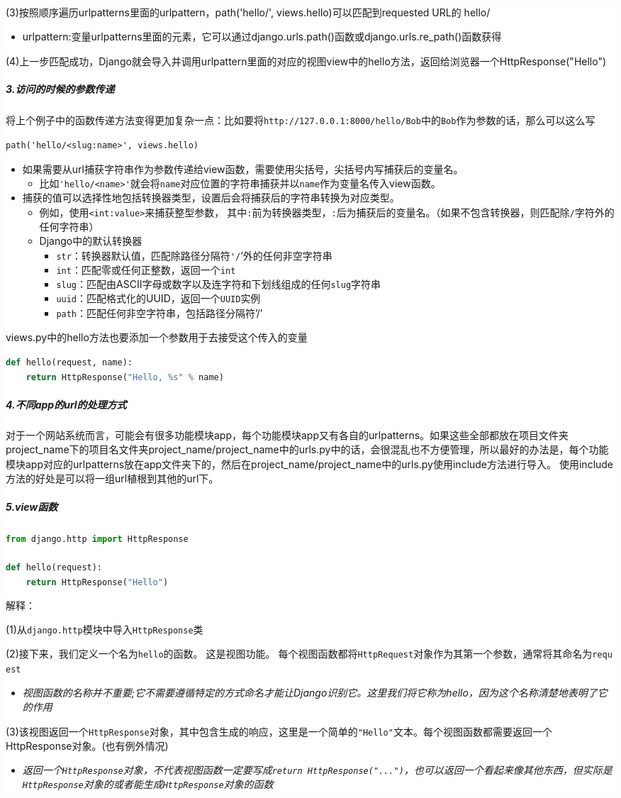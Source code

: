 (3)按照顺序遍历urlpatterns里面的urlpattern，path('hello/', views.hello)可以匹配到requested URL的 hello/

* urlpattern:变量urlpatterns里面的元素，它可以通过django.urls.path()函数或django.urls.re_path()函数获得

(4)上一步匹配成功，Django就会导入并调用urlpattern里面的对应的视图view中的hello方法，返回给浏览器一个HttpResponse("Hello")

##### 3.访问的时候的参数传递

将上个例子中的函数传递方法变得更加复杂一点：比如要将`http://127.0.0.1:8000/hello/Bob`中的`Bob`作为参数的话，那么可以这么写

```
path('hello/<slug:name>', views.hello)
```

* 如果需要从url捕获字符串作为参数传递给view函数，需要使用尖括号，尖括号内写捕获后的变量名。
  * 比如`'hello/<name>'`就会将`name`对应位置的字符串捕获并以`name`作为变量名传入view函数。
* 捕获的值可以选择性地包括转换器类型，设置后会将捕获后的字符串转换为对应类型。
  * 例如，使用`<int:value>`来捕获整型参数， 其中`:`前为转换器类型，`:`后为捕获后的变量名。（如果不包含转换器，则匹配除`/`字符外的任何字符串）
  * Django中的默认转换器
    * `str`：转换器默认值，匹配除路径分隔符`'/`’外的任何非空字符串
    * `int`：匹配零或任何正整数，返回一个`int`
    * `slug`：匹配由ASCII字母或数字以及连字符和下划线组成的任何`slug`字符串
    * `uuid`：匹配格式化的UUID，返回一个`UUID`实例
    * `path`：匹配任何非空字符串，包括路径分隔符’/’

views.py中的hello方法也要添加一个参数用于去接受这个传入的变量

```python
def hello(request, name):
    return HttpResponse("Hello, %s" % name)
```

##### 4.不同app的url的处理方式

对于一个网站系统而言，可能会有很多功能模块app，每个功能模块app又有各自的urlpatterns。如果这些全部都放在项目文件夹project_name下的项目名文件夹project_name/project_name中的urls.py中的话，会很混乱也不方便管理，所以最好的办法是，每个功能模块app对应的urlpatterns放在app文件夹下的，然后在project_name/project_name中的urls.py使用include方法进行导入。
使用include方法的好处是可以将一组url植根到其他的url下。

##### 5.view函数

```python
from django.http import HttpResponse

def hello(request):
    return HttpResponse("Hello")
```

解释：

(1)从`django.http`模块中导入`HttpResponse`类

(2)接下来，我们定义一个名为`hello`的函数。 这是视图功能。 每个视图函数都将`HttpRequest`对象作为其第一个参数，通常将其命名为`request`

* *视图函数的名称并不重要;它不需要遵循特定的方式命名才能让Django识别它。这里我们将它称为hello，因为这个名称清楚地表明了它的作用*

(3)该视图返回一个`HttpResponse`对象，其中包含生成的响应，这里是一个简单的`"Hello"`文本。每个视图函数都需要返回一个HttpResponse对象。(也有例外情况)

* *返回一个`HttpResponse`对象，不代表视图函数一定要写成`return HttpResponse("...")`，也可以返回一个看起来像其他东西，但实际是`HttpResponse`对象的或者能生成`HttpResponse`对象的函数*
